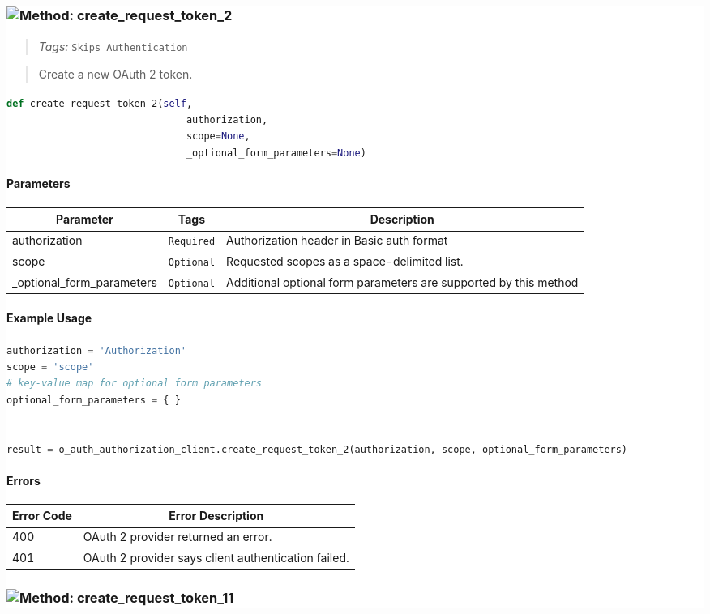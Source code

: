 


### <a name="create_request_token_2"></a>![Method: ](https://apidocs.io/img/method.png ".OAuthAuthorizationController.create_request_token_2") create_request_token_2

> *Tags:*  ``` Skips Authentication ``` 

> Create a new OAuth 2 token.

```python
def create_request_token_2(self,
                               authorization,
                               scope=None,
                               _optional_form_parameters=None)
```

#### Parameters

| Parameter | Tags | Description |
|-----------|------|-------------|
| authorization |  ``` Required ```  | Authorization header in Basic auth format |
| scope |  ``` Optional ```  | Requested scopes as a space-delimited list. |
| _optional_form_parameters | ``` Optional ``` | Additional optional form parameters are supported by this method |



#### Example Usage

```python
authorization = 'Authorization'
scope = 'scope'
# key-value map for optional form parameters
optional_form_parameters = { }


result = o_auth_authorization_client.create_request_token_2(authorization, scope, optional_form_parameters)

```

#### Errors

| Error Code | Error Description |
|------------|-------------------|
| 400 | OAuth 2 provider returned an error. |
| 401 | OAuth 2 provider says client authentication failed. |




### <a name="create_request_token_11"></a>![Method: ](https://apidocs.io/img/method.png ".OAuthAuthorizationController.create_request_token_11") create_request_token_11
